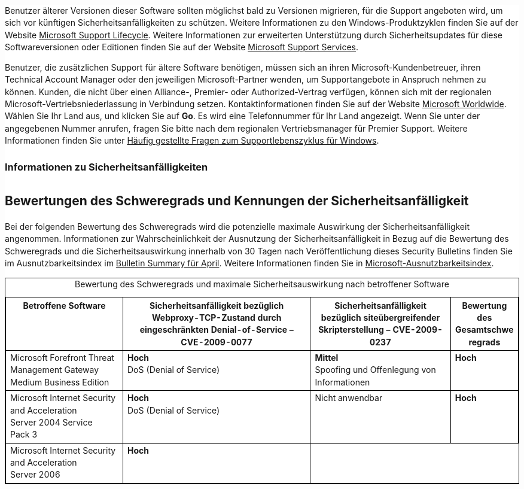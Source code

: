 Benutzer älterer Versionen dieser Software sollten möglichst bald zu Versionen migrieren, für die Support angeboten wird, um sich vor künftigen Sicherheitsanfälligkeiten zu schützen. Weitere Informationen zu den Windows-Produktzyklen finden Sie auf der Website [Microsoft Support Lifecycle](http://support.microsoft.com/default.aspx?scid=fh;%5Bln%5D;lifecycle). Weitere Informationen zur erweiterten Unterstützung durch Sicherheitsupdates für diese Softwareversionen oder Editionen finden Sie auf der Website [Microsoft Support Services](http://go.microsoft.com/fwlink/?linkid=33328).
  
Benutzer, die zusätzlichen Support für ältere Software benötigen, müssen sich an ihren Microsoft-Kundenbetreuer, ihren Technical Account Manager oder den jeweiligen Microsoft-Partner wenden, um Supportangebote in Anspruch nehmen zu können. Kunden, die nicht über einen Alliance-, Premier- oder Authorized-Vertrag verfügen, können sich mit der regionalen Microsoft-Vertriebsniederlassung in Verbindung setzen. Kontaktinformationen finden Sie auf der Website [Microsoft Worldwide](http://go.microsoft.com/fwlink/?linkid=33329). Wählen Sie Ihr Land aus, und klicken Sie auf **Go**. Es wird eine Telefonnummer für Ihr Land angezeigt. Wenn Sie unter der angegebenen Nummer anrufen, fragen Sie bitte nach dem regionalen Vertriebsmanager für Premier Support. Weitere Informationen finden Sie unter [Häufig gestellte Fragen zum Supportlebenszyklus für Windows](http://go.microsoft.com/fwlink/?linkid=33330).
  
### Informationen zu Sicherheitsanfälligkeiten
  
Bewertungen des Schweregrads und Kennungen der Sicherheitsanfälligkeit  
----------------------------------------------------------------------
  
Bei der folgenden Bewertung des Schweregrads wird die potenzielle maximale Auswirkung der Sicherheitsanfälligkeit angenommen. Informationen zur Wahrscheinlichkeit der Ausnutzung der Sicherheitsanfälligkeit in Bezug auf die Bewertung des Schweregrads und die Sicherheitsauswirkung innerhalb von 30 Tagen nach Veröffentlichung dieses Security Bulletins finden Sie im Ausnutzbarkeitsindex im [Bulletin Summary für April](http://www.microsoft.com/germany/technet/sicherheit/bulletins/ms09-apr.mspx). Weitere Informationen finden Sie in [Microsoft-Ausnutzbarkeitsindex](http://technet.microsoft.com/en-us/security/cc998259.aspx).

<p> </p>
<table style="border:1px solid black;">
<caption>Bewertung des Schweregrads und maximale Sicherheitsauswirkung nach betroffener Software</caption>
<thead>
<tr class="header">
<th style="border:1px solid black;" >Betroffene Software</th>
<th style="border:1px solid black;" >Sicherheitsanfälligkeit bezüglich Webproxy-TCP-Zustand durch eingeschränkten Denial-of-Service – CVE-2009-0077</th>
<th style="border:1px solid black;" >Sicherheitsanfälligkeit bezüglich siteübergreifender Skripterstellung – CVE-2009-0237</th>
<th style="border:1px solid black;" >Bewertung des Gesamtschweregrads</th>
</tr>
</thead>
<tbody>
<tr class="odd">
<td style="border:1px solid black;">Microsoft Forefront Threat Management Gateway Medium Business Edition</td>
<td style="border:1px solid black;"><strong>Hoch</strong> <br />
DoS (Denial of Service)</td>
<td style="border:1px solid black;"><strong>Mittel</strong> <br />
Spoofing und Offenlegung von Informationen</td>
<td style="border:1px solid black;"><strong>Hoch</strong></td>
</tr>
<tr class="even">
<td style="border:1px solid black;">Microsoft Internet Security and Acceleration Server 2004 Service Pack 3</td>
<td style="border:1px solid black;"><strong>Hoch</strong> <br />
DoS (Denial of Service)</td>
<td style="border:1px solid black;">Nicht anwendbar</td>
<td style="border:1px solid black;"><strong>Hoch</strong></td>
</tr>
<tr class="odd">
<td style="border:1px solid black;">Microsoft Internet Security and Acceleration Server 2006</td>
<td style="border:1px solid black;"><strong>Hoch</strong> <br />